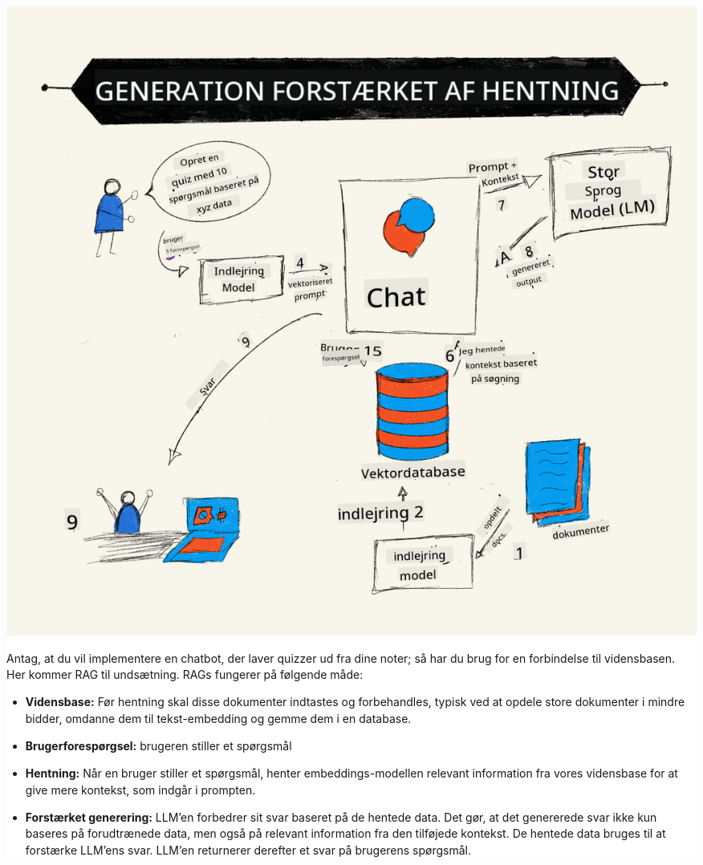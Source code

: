 ![tegning der viser, hvordan RAGs fungerer](../../../translated_images/how-rag-works.f5d0ff63942bd3a638e7efee7a6fce7f0787f6d7a1fca4e43f2a7a4d03cde3e0.da.png)

Antag, at du vil implementere en chatbot, der laver quizzer ud fra dine noter; så har du brug for en forbindelse til vidensbasen. Her kommer RAG til undsætning. RAGs fungerer på følgende måde:

- **Vidensbase:** Før hentning skal disse dokumenter indtastes og forbehandles, typisk ved at opdele store dokumenter i mindre bidder, omdanne dem til tekst-embedding og gemme dem i en database.

- **Brugerforespørgsel:** brugeren stiller et spørgsmål

- **Hentning:** Når en bruger stiller et spørgsmål, henter embeddings-modellen relevant information fra vores vidensbase for at give mere kontekst, som indgår i prompten.

- **Forstærket generering:** LLM’en forbedrer sit svar baseret på de hentede data. Det gør, at det genererede svar ikke kun baseres på forudtrænede data, men også på relevant information fra den tilføjede kontekst. De hentede data bruges til at forstærke LLM’ens svar. LLM’en returnerer derefter et svar på brugerens spørgsmål.
